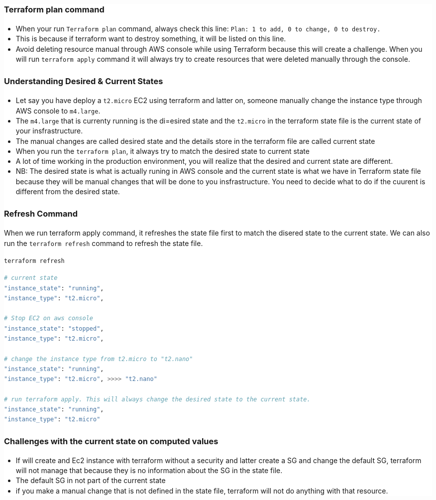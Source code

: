 ### Terraform plan command 
* When your run `Terraform plan` command, always check this line: `Plan: 1 to add, 0 to change, 0 to destroy.`
* This is because if terraform want to destroy something, it will be listed on this line.
* Avoid deleting resource manual through AWS console while using Terraform because this will create a challenge. When you will run `terraform apply` command it will always try to create resources that were deleted manually through the console.


### Understanding Desired & Current States
* Let say you have deploy a `t2.micro` EC2 using terraform and latter on, someone manually change the instance type through AWS console to `m4.large`.
* The `m4.large` that is currenty running is the di=esired state and the `t2.micro` in the terraform state file is the current state of your insfrastructure.
* The manual changes are called desired state and the details store in the terraform file are called current state
* When you run the `terraform plan`, it always try to match the desired state to current state
* A lot of time working in the production environment, you will realize that the desired and current state are different.
* NB: The desired state is what is actually runing in AWS console and the current state is what we have in Terraform state file because they will be manual changes that will be done to you insfrastructure. You need to decide what to do if the cuurent is different from the desired state.


### Refresh Command
When we run terraform apply command, it refreshes the state file first to match the disered state to the current state. We can also run the `terraform refresh` command to refresh the state file.
```
terraform refresh
```
```tf
# current state 
"instance_state": "running",
"instance_type": "t2.micro",

# Stop EC2 on aws console
"instance_state": "stopped",
"instance_type": "t2.micro",

# change the instance type from t2.micro to "t2.nano"
"instance_state": "running",
"instance_type": "t2.micro", >>>> "t2.nano"

# run terraform apply. This will always change the desired state to the current state.
"instance_state": "running",
"instance_type": "t2.micro"
```

### Challenges with the current state on computed values
* If will create and Ec2 instance with terraform without a security and latter create a SG and change the default SG, terraform will not manage that because they is no information about the SG in the state file.
* The default SG in not part of the current state
* if you make a manual change that is not defined in the state file, terraform will not do anything with that resource.
